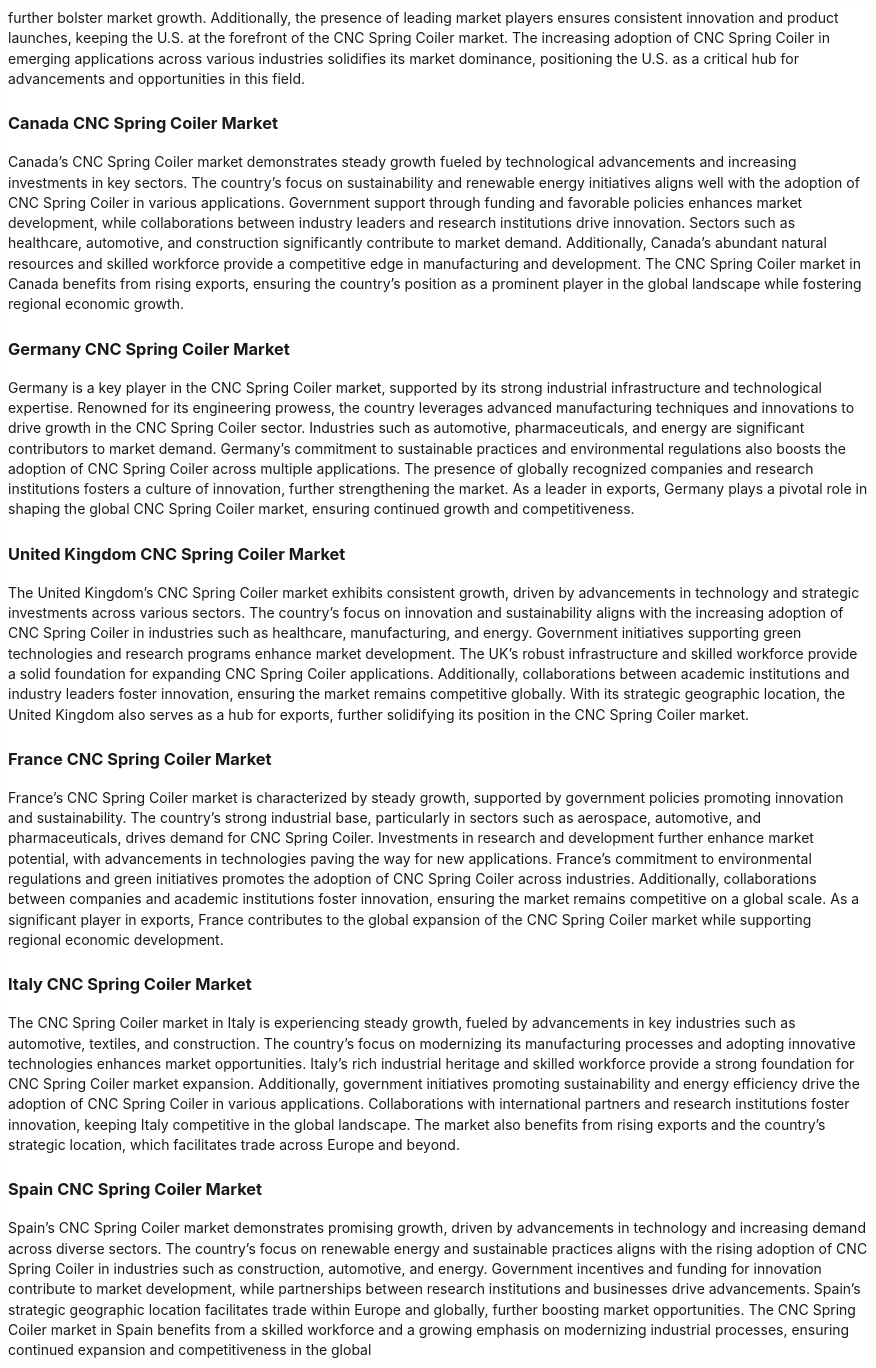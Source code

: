 further bolster market growth. Additionally, the presence of leading market players ensures consistent innovation and product launches, keeping the U.S. at the forefront of the CNC Spring Coiler market. The increasing adoption of CNC Spring Coiler in emerging applications across various industries solidifies its market dominance, positioning the U.S. as a critical hub for advancements and opportunities in this field.</p><h3>Canada CNC Spring Coiler Market</h3><p>Canada&rsquo;s CNC Spring Coiler market demonstrates steady growth fueled by technological advancements and increasing investments in key sectors. The country&rsquo;s focus on sustainability and renewable energy initiatives aligns well with the adoption of CNC Spring Coiler in various applications. Government support through funding and favorable policies enhances market development, while collaborations between industry leaders and research institutions drive innovation. Sectors such as healthcare, automotive, and construction significantly contribute to market demand. Additionally, Canada&rsquo;s abundant natural resources and skilled workforce provide a competitive edge in manufacturing and development. The CNC Spring Coiler market in Canada benefits from rising exports, ensuring the country&rsquo;s position as a prominent player in the global landscape while fostering regional economic growth.</p><h3>Germany CNC Spring Coiler Market</h3><p>Germany is a key player in the CNC Spring Coiler market, supported by its strong industrial infrastructure and technological expertise. Renowned for its engineering prowess, the country leverages advanced manufacturing techniques and innovations to drive growth in the CNC Spring Coiler sector. Industries such as automotive, pharmaceuticals, and energy are significant contributors to market demand. Germany&rsquo;s commitment to sustainable practices and environmental regulations also boosts the adoption of CNC Spring Coiler across multiple applications. The presence of globally recognized companies and research institutions fosters a culture of innovation, further strengthening the market. As a leader in exports, Germany plays a pivotal role in shaping the global CNC Spring Coiler market, ensuring continued growth and competitiveness.</p><h3>United Kingdom CNC Spring Coiler Market</h3><p>The United Kingdom&rsquo;s CNC Spring Coiler market exhibits consistent growth, driven by advancements in technology and strategic investments across various sectors. The country&rsquo;s focus on innovation and sustainability aligns with the increasing adoption of CNC Spring Coiler in industries such as healthcare, manufacturing, and energy. Government initiatives supporting green technologies and research programs enhance market development. The UK&rsquo;s robust infrastructure and skilled workforce provide a solid foundation for expanding CNC Spring Coiler applications. Additionally, collaborations between academic institutions and industry leaders foster innovation, ensuring the market remains competitive globally. With its strategic geographic location, the United Kingdom also serves as a hub for exports, further solidifying its position in the CNC Spring Coiler market.</p><h3>France CNC Spring Coiler Market</h3><p>France&rsquo;s CNC Spring Coiler market is characterized by steady growth, supported by government policies promoting innovation and sustainability. The country&rsquo;s strong industrial base, particularly in sectors such as aerospace, automotive, and pharmaceuticals, drives demand for CNC Spring Coiler. Investments in research and development further enhance market potential, with advancements in technologies paving the way for new applications. France&rsquo;s commitment to environmental regulations and green initiatives promotes the adoption of CNC Spring Coiler across industries. Additionally, collaborations between companies and academic institutions foster innovation, ensuring the market remains competitive on a global scale. As a significant player in exports, France contributes to the global expansion of the CNC Spring Coiler market while supporting regional economic development.</p><h3>Italy CNC Spring Coiler Market</h3><p>The CNC Spring Coiler market in Italy is experiencing steady growth, fueled by advancements in key industries such as automotive, textiles, and construction. The country&rsquo;s focus on modernizing its manufacturing processes and adopting innovative technologies enhances market opportunities. Italy&rsquo;s rich industrial heritage and skilled workforce provide a strong foundation for CNC Spring Coiler market expansion. Additionally, government initiatives promoting sustainability and energy efficiency drive the adoption of CNC Spring Coiler in various applications. Collaborations with international partners and research institutions foster innovation, keeping Italy competitive in the global landscape. The market also benefits from rising exports and the country&rsquo;s strategic location, which facilitates trade across Europe and beyond.</p><h3>Spain CNC Spring Coiler Market</h3><p>Spain&rsquo;s CNC Spring Coiler market demonstrates promising growth, driven by advancements in technology and increasing demand across diverse sectors. The country&rsquo;s focus on renewable energy and sustainable practices aligns with the rising adoption of CNC Spring Coiler in industries such as construction, automotive, and energy. Government incentives and funding for innovation contribute to market development, while partnerships between research institutions and businesses drive advancements. Spain&rsquo;s strategic geographic location facilitates trade within Europe and globally, further boosting market opportunities. The CNC Spring Coiler market in Spain benefits from a skilled workforce and a growing emphasis on modernizing industrial processes, ensuring continued expansion and competitiveness in the global